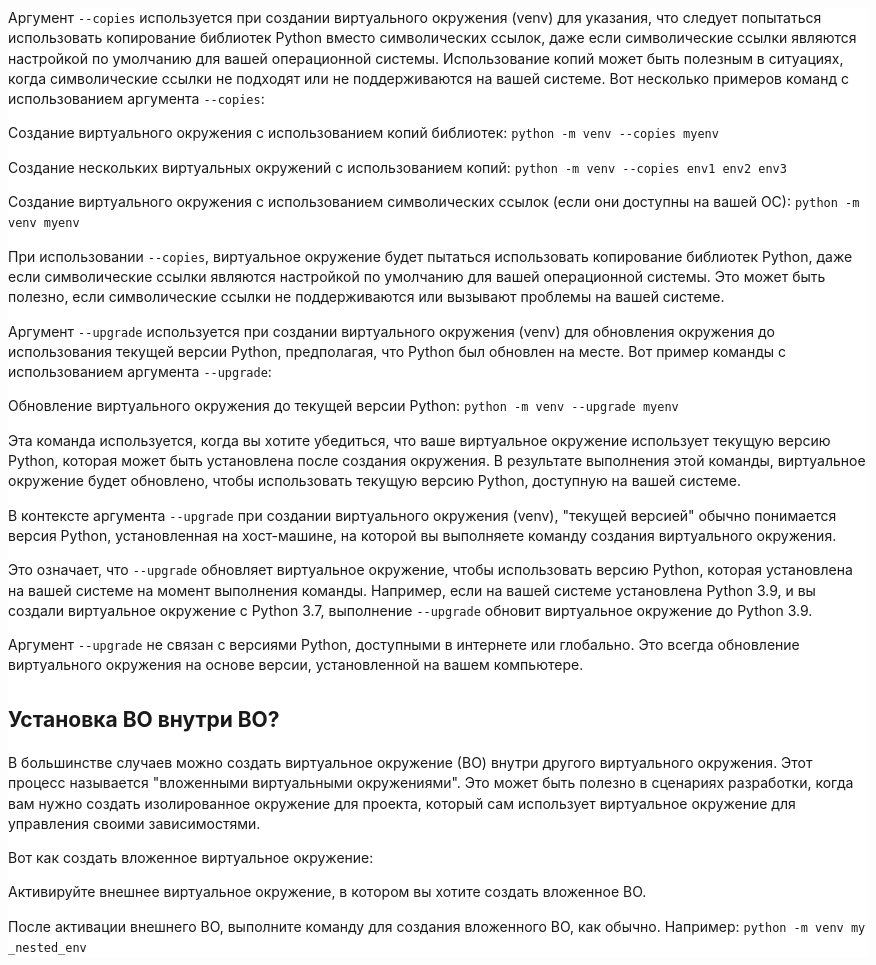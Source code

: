 Аргумент `--copies` используется при создании виртуального окружения (venv) для указания, что следует попытаться использовать копирование библиотек Python вместо символических ссылок, даже если символические ссылки являются настройкой по умолчанию для вашей операционной системы. Использование копий может быть полезным в ситуациях, когда символические ссылки не подходят или не поддерживаются на вашей системе. Вот несколько примеров команд с использованием аргумента `--copies`:

Создание виртуального окружения с использованием копий библиотек:
`python -m venv --copies myenv`

Создание нескольких виртуальных окружений с использованием копий:
`python -m venv --copies env1 env2 env3`

Создание виртуального окружения с использованием символических ссылок (если они доступны на вашей ОС):
`python -m venv myenv`

При использовании `--copies`, виртуальное окружение будет пытаться использовать копирование библиотек Python, даже если символические ссылки являются настройкой по умолчанию для вашей операционной системы. Это может быть полезно, если символические ссылки не поддерживаются или вызывают проблемы на вашей системе.

Аргумент `--upgrade` используется при создании виртуального окружения (venv) для обновления окружения до использования текущей версии Python, предполагая, что Python был обновлен на месте. Вот пример команды с использованием аргумента `--upgrade`:

Обновление виртуального окружения до текущей версии Python:
`python -m venv --upgrade myenv`

Эта команда используется, когда вы хотите убедиться, что ваше виртуальное окружение использует текущую версию Python, которая может быть установлена после создания окружения. В результате выполнения этой команды, виртуальное окружение будет обновлено, чтобы использовать текущую версию Python, доступную на вашей системе.

В контексте аргумента `--upgrade` при создании виртуального окружения (venv), "текущей версией" обычно понимается версия Python, установленная на хост-машине, на которой вы выполняете команду создания виртуального окружения.

Это означает, что `--upgrade` обновляет виртуальное окружение, чтобы использовать версию Python, которая установлена на вашей системе на момент выполнения команды. Например, если на вашей системе установлена Python 3.9, и вы создали виртуальное окружение с Python 3.7, выполнение `--upgrade` обновит виртуальное окружение до Python 3.9.

Аргумент `--upgrade` не связан с версиями Python, доступными в интернете или глобально. Это всегда обновление виртуального окружения на основе версии, установленной на вашем компьютере.

## Установка ВО внутри ВО?

В большинстве случаев можно создать виртуальное окружение (ВО) внутри другого виртуального окружения. Этот процесс называется "вложенными виртуальными окружениями". Это может быть полезно в сценариях разработки, когда вам нужно создать изолированное окружение для проекта, который сам использует виртуальное окружение для управления своими зависимостями.

Вот как создать вложенное виртуальное окружение:

Активируйте внешнее виртуальное окружение, в котором вы хотите создать вложенное ВО.

После активации внешнего ВО, выполните команду для создания вложенного ВО, как обычно. Например:
`python -m venv my_nested_env`
